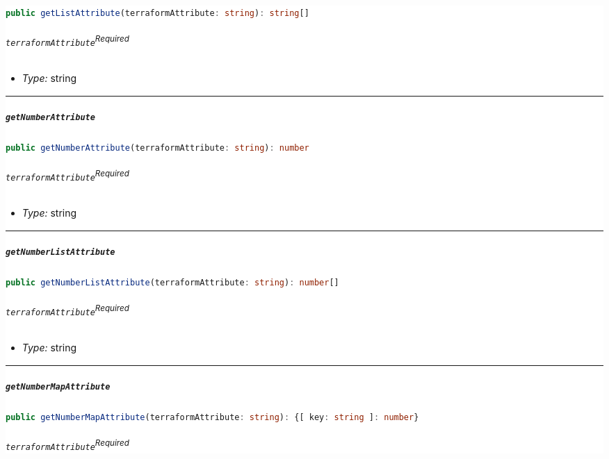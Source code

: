 ```typescript
public getListAttribute(terraformAttribute: string): string[]
```

###### `terraformAttribute`<sup>Required</sup> <a name="terraformAttribute" id="@cdktf/provider-snowflake.externalOauthIntegration.ExternalOauthIntegration.getListAttribute.parameter.terraformAttribute"></a>

- *Type:* string

---

##### `getNumberAttribute` <a name="getNumberAttribute" id="@cdktf/provider-snowflake.externalOauthIntegration.ExternalOauthIntegration.getNumberAttribute"></a>

```typescript
public getNumberAttribute(terraformAttribute: string): number
```

###### `terraformAttribute`<sup>Required</sup> <a name="terraformAttribute" id="@cdktf/provider-snowflake.externalOauthIntegration.ExternalOauthIntegration.getNumberAttribute.parameter.terraformAttribute"></a>

- *Type:* string

---

##### `getNumberListAttribute` <a name="getNumberListAttribute" id="@cdktf/provider-snowflake.externalOauthIntegration.ExternalOauthIntegration.getNumberListAttribute"></a>

```typescript
public getNumberListAttribute(terraformAttribute: string): number[]
```

###### `terraformAttribute`<sup>Required</sup> <a name="terraformAttribute" id="@cdktf/provider-snowflake.externalOauthIntegration.ExternalOauthIntegration.getNumberListAttribute.parameter.terraformAttribute"></a>

- *Type:* string

---

##### `getNumberMapAttribute` <a name="getNumberMapAttribute" id="@cdktf/provider-snowflake.externalOauthIntegration.ExternalOauthIntegration.getNumberMapAttribute"></a>

```typescript
public getNumberMapAttribute(terraformAttribute: string): {[ key: string ]: number}
```

###### `terraformAttribute`<sup>Required</sup> <a name="terraformAttribute" id="@cdktf/provider-snowflake.externalOauthIntegration.ExternalOauthIntegration.getNumberMapAttribute.parameter.terraformAttribute"></a>
